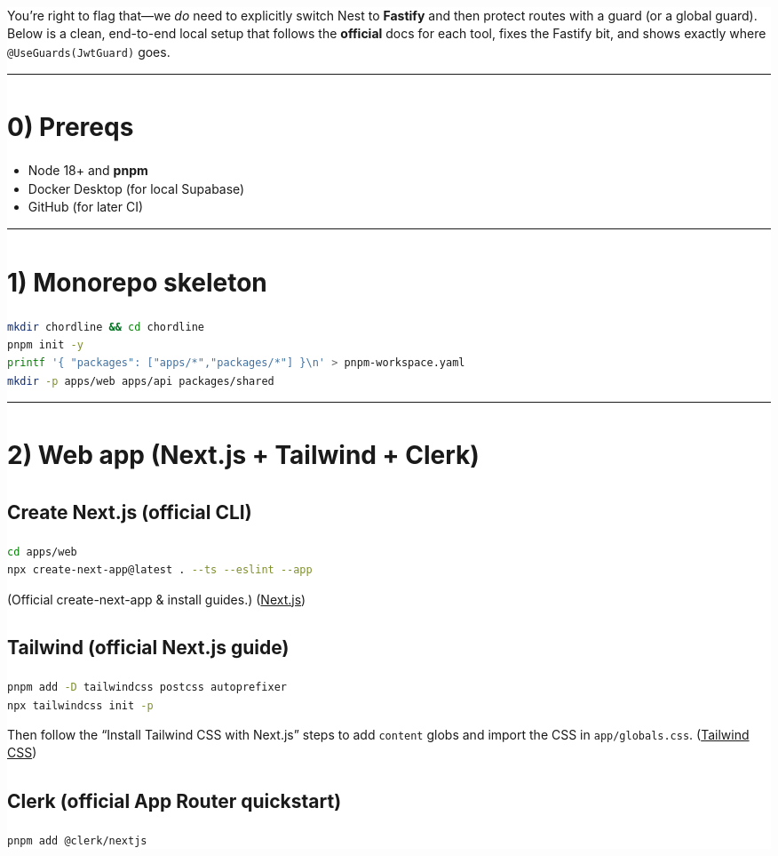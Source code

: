 You’re right to flag that—we *do* need to explicitly switch Nest to **Fastify** and then protect routes with a guard (or a global guard). Below is a clean, end-to-end local setup that follows the **official** docs for each tool, fixes the Fastify bit, and shows exactly where `@UseGuards(JwtGuard)` goes.

---

# 0) Prereqs

* Node 18+ and **pnpm**
* Docker Desktop (for local Supabase)
* GitHub (for later CI)

---

# 1) Monorepo skeleton

```bash
mkdir chordline && cd chordline
pnpm init -y
printf '{ "packages": ["apps/*","packages/*"] }\n' > pnpm-workspace.yaml
mkdir -p apps/web apps/api packages/shared
```

---

# 2) Web app (Next.js + Tailwind + Clerk)

## Create Next.js (official CLI)

```bash
cd apps/web
npx create-next-app@latest . --ts --eslint --app
```

(Official create-next-app & install guides.) ([Next.js][1])

## Tailwind (official Next.js guide)

```bash
pnpm add -D tailwindcss postcss autoprefixer
npx tailwindcss init -p
```

Then follow the “Install Tailwind CSS with Next.js” steps to add `content` globs and import the CSS in `app/globals.css`. ([Tailwind CSS][2])

## Clerk (official App Router quickstart)

```bash
pnpm add @clerk/nextjs
```


[1]: https://nextjs.org/docs/app/api-reference/cli/create-next-app?utm_source=chatgpt.com "CLI: create-next-app"
[2]: https://tailwindcss.com/docs/guides/nextjs?utm_source=chatgpt.com "Install Tailwind CSS with Next.js"
[3]: https://clerk.com/docs/getting-started/quickstart?utm_source=chatgpt.com "Next.js Quickstart (App Router)"
[4]: https://clerk.com/docs/getting-started/quickstart/pages-router?utm_source=chatgpt.com "Next.js Quickstart (Pages Router)"
[5]: https://supabase.com/docs/guides/local-development/cli/getting-started?utm_source=chatgpt.com "Supabase CLI"
[6]: https://supabase.com/docs/guides/local-development?utm_source=chatgpt.com "Local Development & CLI | Supabase Docs"
[7]: https://docs.nestjs.com/techniques/performance?utm_source=chatgpt.com "Performance (Fastify) | NestJS - A progressive Node.js ..."
[8]: https://www.prisma.io/docs/orm/prisma-migrate/workflows/development-and-production?utm_source=chatgpt.com "Development and production | Prisma Documentation"
[9]: https://clerk.com/docs/guides/sessions/manual-jwt-verification?utm_source=chatgpt.com "Session management: Manual JWT verification"
[10]: https://clerk.com/docs/reference/backend/verify-token?utm_source=chatgpt.com "SDK Reference: verifyToken()"
[11]: https://docs.nestjs.com/recipes/swagger?utm_source=chatgpt.com "OpenAPI (Swagger) | NestJS - A progressive Node.js ..."